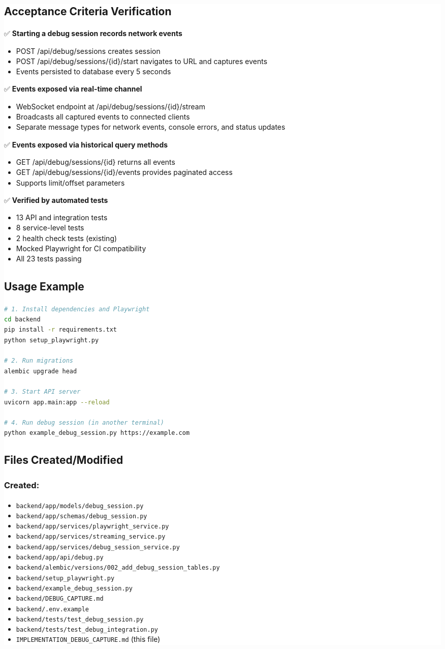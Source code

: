 ## Acceptance Criteria Verification

✅ **Starting a debug session records network events**
- POST /api/debug/sessions creates session
- POST /api/debug/sessions/{id}/start navigates to URL and captures events
- Events persisted to database every 5 seconds

✅ **Events exposed via real-time channel**
- WebSocket endpoint at /api/debug/sessions/{id}/stream
- Broadcasts all captured events to connected clients
- Separate message types for network events, console errors, and status updates

✅ **Events exposed via historical query methods**
- GET /api/debug/sessions/{id} returns all events
- GET /api/debug/sessions/{id}/events provides paginated access
- Supports limit/offset parameters

✅ **Verified by automated tests**
- 13 API and integration tests
- 8 service-level tests
- 2 health check tests (existing)
- Mocked Playwright for CI compatibility
- All 23 tests passing

## Usage Example

```bash
# 1. Install dependencies and Playwright
cd backend
pip install -r requirements.txt
python setup_playwright.py

# 2. Run migrations
alembic upgrade head

# 3. Start API server
uvicorn app.main:app --reload

# 4. Run debug session (in another terminal)
python example_debug_session.py https://example.com
```

## Files Created/Modified

### Created:
- `backend/app/models/debug_session.py`
- `backend/app/schemas/debug_session.py`
- `backend/app/services/playwright_service.py`
- `backend/app/services/streaming_service.py`
- `backend/app/services/debug_session_service.py`
- `backend/app/api/debug.py`
- `backend/alembic/versions/002_add_debug_session_tables.py`
- `backend/setup_playwright.py`
- `backend/example_debug_session.py`
- `backend/DEBUG_CAPTURE.md`
- `backend/.env.example`
- `backend/tests/test_debug_session.py`
- `backend/tests/test_debug_integration.py`
- `IMPLEMENTATION_DEBUG_CAPTURE.md` (this file)
